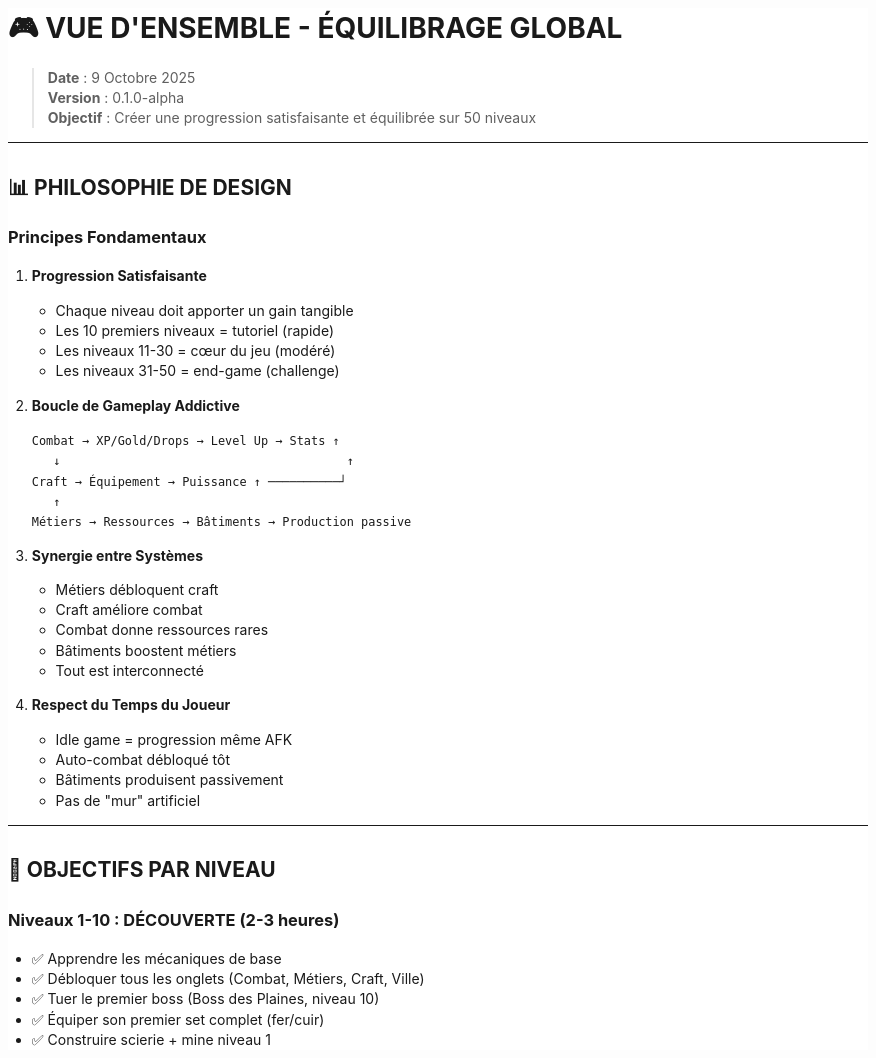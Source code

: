 # 🎮 VUE D'ENSEMBLE - ÉQUILIBRAGE GLOBAL

> **Date** : 9 Octobre 2025  
> **Version** : 0.1.0-alpha  
> **Objectif** : Créer une progression satisfaisante et équilibrée sur 50 niveaux

---

## 📊 PHILOSOPHIE DE DESIGN

### **Principes Fondamentaux**

1. **Progression Satisfaisante**
   - Chaque niveau doit apporter un gain tangible
   - Les 10 premiers niveaux = tutoriel (rapide)
   - Les niveaux 11-30 = cœur du jeu (modéré)
   - Les niveaux 31-50 = end-game (challenge)

2. **Boucle de Gameplay Addictive**

   ```
   Combat → XP/Gold/Drops → Level Up → Stats ↑
      ↓                                        ↑
   Craft → Équipement → Puissance ↑ ──────────┘
      ↑
   Métiers → Ressources → Bâtiments → Production passive
   ```

3. **Synergie entre Systèmes**
   - Métiers débloquent craft
   - Craft améliore combat
   - Combat donne ressources rares
   - Bâtiments boostent métiers
   - Tout est interconnecté

4. **Respect du Temps du Joueur**
   - Idle game = progression même AFK
   - Auto-combat débloqué tôt
   - Bâtiments produisent passivement
   - Pas de "mur" artificiel

---

## 🎯 OBJECTIFS PAR NIVEAU

### **Niveaux 1-10 : DÉCOUVERTE** (2-3 heures)

- ✅ Apprendre les mécaniques de base
- ✅ Débloquer tous les onglets (Combat, Métiers, Craft, Ville)
- ✅ Tuer le premier boss (Boss des Plaines, niveau 10)
- ✅ Équiper son premier set complet (fer/cuir)
- ✅ Construire scierie + mine niveau 1
